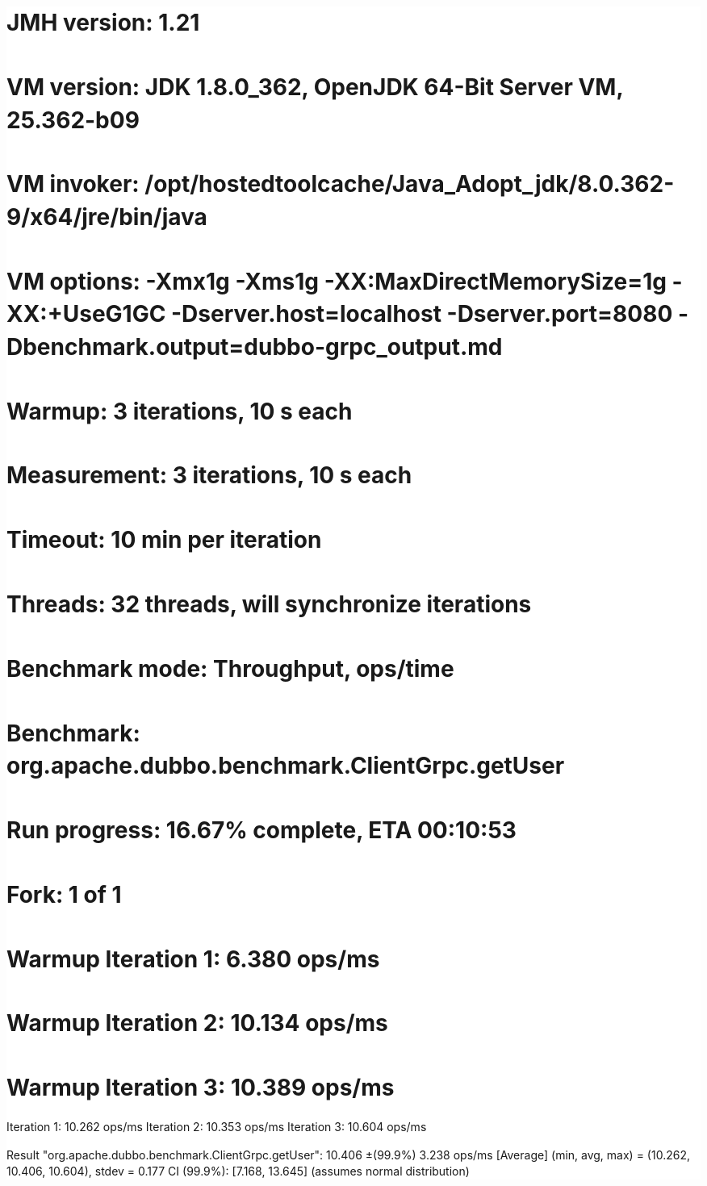 
# JMH version: 1.21
# VM version: JDK 1.8.0_362, OpenJDK 64-Bit Server VM, 25.362-b09
# VM invoker: /opt/hostedtoolcache/Java_Adopt_jdk/8.0.362-9/x64/jre/bin/java
# VM options: -Xmx1g -Xms1g -XX:MaxDirectMemorySize=1g -XX:+UseG1GC -Dserver.host=localhost -Dserver.port=8080 -Dbenchmark.output=dubbo-grpc_output.md
# Warmup: 3 iterations, 10 s each
# Measurement: 3 iterations, 10 s each
# Timeout: 10 min per iteration
# Threads: 32 threads, will synchronize iterations
# Benchmark mode: Throughput, ops/time
# Benchmark: org.apache.dubbo.benchmark.ClientGrpc.getUser

# Run progress: 16.67% complete, ETA 00:10:53
# Fork: 1 of 1
# Warmup Iteration   1: 6.380 ops/ms
# Warmup Iteration   2: 10.134 ops/ms
# Warmup Iteration   3: 10.389 ops/ms
Iteration   1: 10.262 ops/ms
Iteration   2: 10.353 ops/ms
Iteration   3: 10.604 ops/ms


Result "org.apache.dubbo.benchmark.ClientGrpc.getUser":
  10.406 ±(99.9%) 3.238 ops/ms [Average]
  (min, avg, max) = (10.262, 10.406, 10.604), stdev = 0.177
  CI (99.9%): [7.168, 13.645] (assumes normal distribution)
